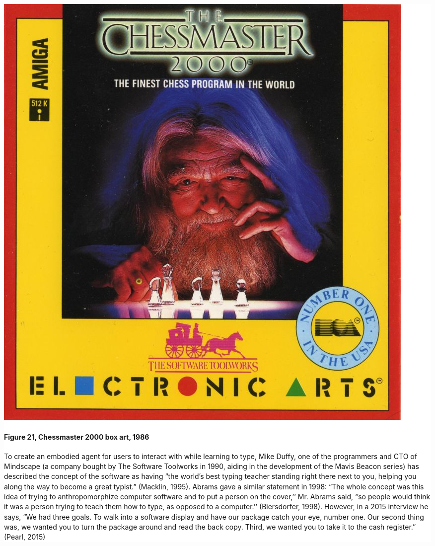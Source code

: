 ![Chessmaster 2000 box art,1986](assets/figs/fig-21-chessmaster.jpg)
#### Figure 21, Chessmaster 2000 box art, 1986

To create an embodied agent for users to interact with while learning to type, Mike Duffy, one of the programmers and CTO of Mindscape (a company bought by The Software Toolworks in 1990, aiding in the development of the Mavis Beacon series) has described the concept of the software as having “the world’s best typing teacher standing right there next to you, helping you along the way to become a great typist.” (Macklin, 1995). Abrams gave a similar statement in 1998: “The whole concept was this idea of trying to anthropomorphize computer software and to put a person on the cover,’’ Mr. Abrams said, ‘’so people would think it was a person trying to teach them how to type, as opposed to a computer.’’ (Biersdorfer, 1998). However, in a 2015 interview he says, “We had three goals. To walk into a software display and have our package catch your eye, number one. Our second thing was, we wanted you to turn the package around and read the back copy. Third, we wanted you to take it to the cash register.” (Pearl, 2015)
